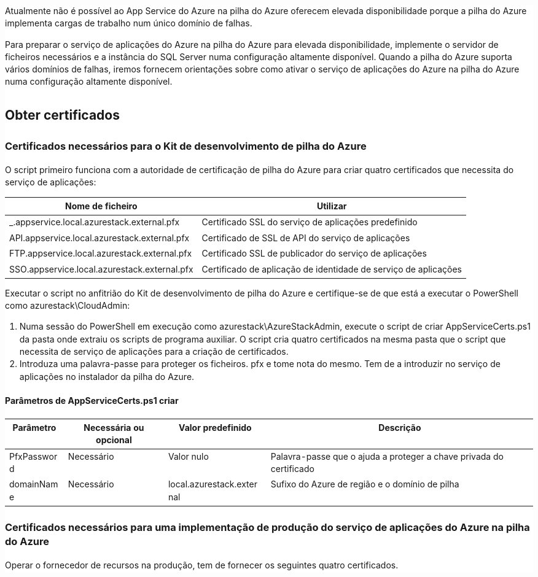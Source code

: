 Atualmente não é possível ao App Service do Azure na pilha do Azure oferecem elevada disponibilidade porque a pilha do Azure implementa cargas de trabalho num único domínio de falhas.

Para preparar o serviço de aplicações do Azure na pilha do Azure para elevada disponibilidade, implemente o servidor de ficheiros necessários e a instância do SQL Server numa configuração altamente disponível. Quando a pilha do Azure suporta vários domínios de falhas, iremos fornecem orientações sobre como ativar o serviço de aplicações do Azure na pilha do Azure numa configuração altamente disponível.


## <a name="get-certificates"></a>Obter certificados

### <a name="certificates-required-for-the-azure-stack-development-kit"></a>Certificados necessários para o Kit de desenvolvimento de pilha do Azure

O script primeiro funciona com a autoridade de certificação de pilha do Azure para criar quatro certificados que necessita do serviço de aplicações:

| Nome de ficheiro | Utilizar |
| --- | --- |
| _.appservice.local.azurestack.external.pfx | Certificado SSL do serviço de aplicações predefinido |
| API.appservice.local.azurestack.external.pfx | Certificado de SSL de API do serviço de aplicações |
| FTP.appservice.local.azurestack.external.pfx | Certificado SSL de publicador do serviço de aplicações |
| SSO.appservice.local.azurestack.external.pfx | Certificado de aplicação de identidade de serviço de aplicações |

Executar o script no anfitrião do Kit de desenvolvimento de pilha do Azure e certifique-se de que está a executar o PowerShell como azurestack\CloudAdmin:

1. Numa sessão do PowerShell em execução como azurestack\AzureStackAdmin, execute o script de criar AppServiceCerts.ps1 da pasta onde extraiu os scripts de programa auxiliar. O script cria quatro certificados na mesma pasta que o script que necessita de serviço de aplicações para a criação de certificados.
2. Introduza uma palavra-passe para proteger os ficheiros. pfx e tome nota do mesmo. Tem de a introduzir no serviço de aplicações no instalador da pilha do Azure.

#### <a name="create-appservicecertsps1-parameters"></a>Parâmetros de AppServiceCerts.ps1 criar

| Parâmetro | Necessária ou opcional | Valor predefinido | Descrição |
| --- | --- | --- | --- |
| PfxPassword | Necessário | Valor nulo | Palavra-passe que o ajuda a proteger a chave privada do certificado |
| domainName | Necessário | local.azurestack.external | Sufixo do Azure de região e o domínio de pilha |

### <a name="certificates-required-for-a-production-deployment-of-azure-app-service-on-azure-stack"></a>Certificados necessários para uma implementação de produção do serviço de aplicações do Azure na pilha do Azure

Operar o fornecedor de recursos na produção, tem de fornecer os seguintes quatro certificados.
